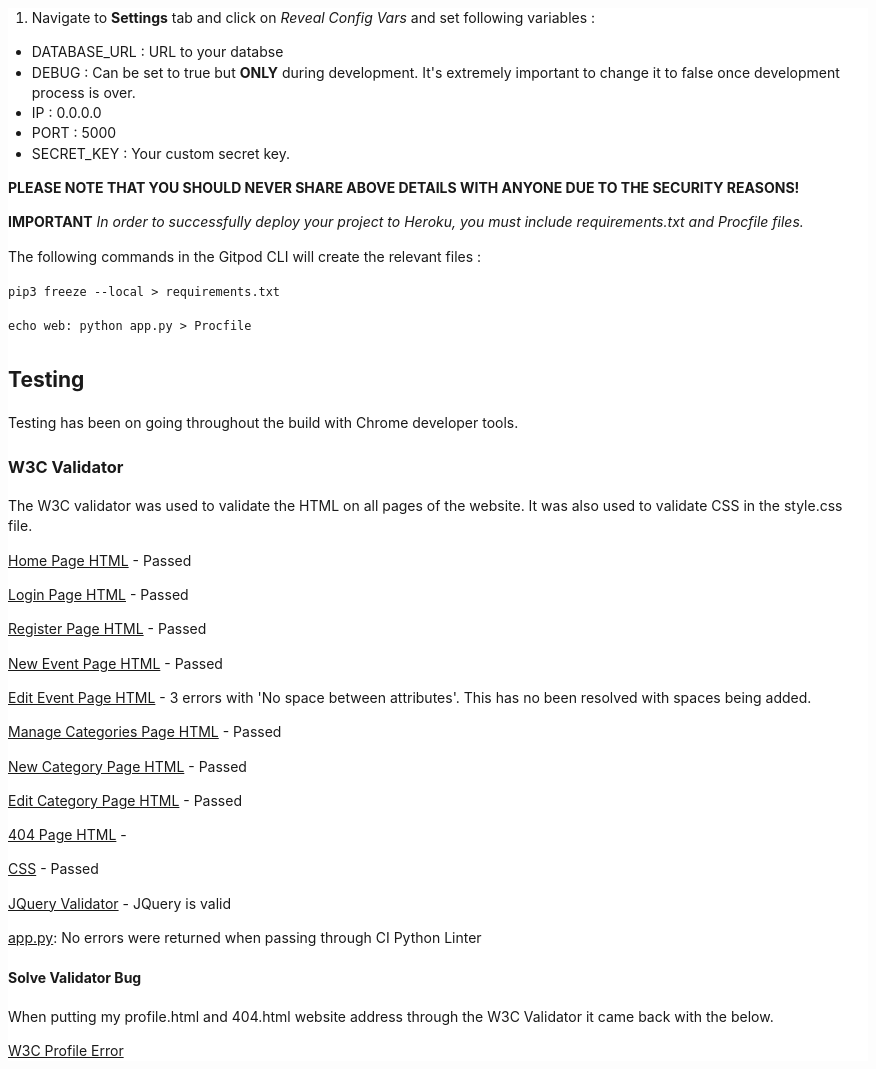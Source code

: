 1. Navigate to **Settings** tab and click on *Reveal Config Vars* and set following variables :

- DATABASE_URL : URL to your databse
- DEBUG : Can be set to true but **ONLY** during development. It's extremely important to change it to false once development process is over.
- IP : 0.0.0.0
- PORT : 5000
- SECRET_KEY : Your custom secret key.

**PLEASE NOTE THAT YOU SHOULD NEVER SHARE ABOVE DETAILS WITH ANYONE DUE TO THE SECURITY REASONS!**

**IMPORTANT** *In order to successfully deploy your project to Heroku, you must include requirements.txt and Procfile files.* 

The following commands in the Gitpod CLI will create the relevant files :

`pip3 freeze --local > requirements.txt`

`echo web: python app.py > Procfile`

## Testing

Testing has been on going throughout the build with Chrome developer tools.

### W3C Validator

The W3C validator was used to validate the HTML on all pages of the website. It was also used to validate CSS in the style.css file.

[Home Page HTML](docs/testing/w3chome.png) - Passed

[Login Page HTML](docs/testing/w3clogin.png) - Passed

[Register Page HTML](docs/testing/w3cregister.png) - Passed

[New Event Page HTML](docs/testing/w3cnew_event.png) - Passed

[Edit Event Page HTML](docs/testing/w3cedit_event.png) - 3 errors with 'No space between attributes'. This has no been resolved with spaces being added.

[Manage Categories Page HTML](docs/testing/w3cget_categories.png) - Passed

[New Category Page HTML](docs/testing/w3cnew_category.png) - Passed

[Edit Category Page HTML](docs/testing/w3cedit_category.png) - Passed

[404 Page HTML](docs/testing/) - 

[CSS](docs/testing/w3ccss.png) - Passed

[JQuery Validator](docs/testing/jqueryvalidator.png) - JQuery is valid

[app.py](docs/testing/app_py.png): No errors were returned when passing through CI Python Linter

#### Solve Validator Bug

When putting my profile.html and 404.html website address through the W3C Validator it came back with the below.

[W3C Profile Error](docs/testing/w3cprofileerror.png) 
